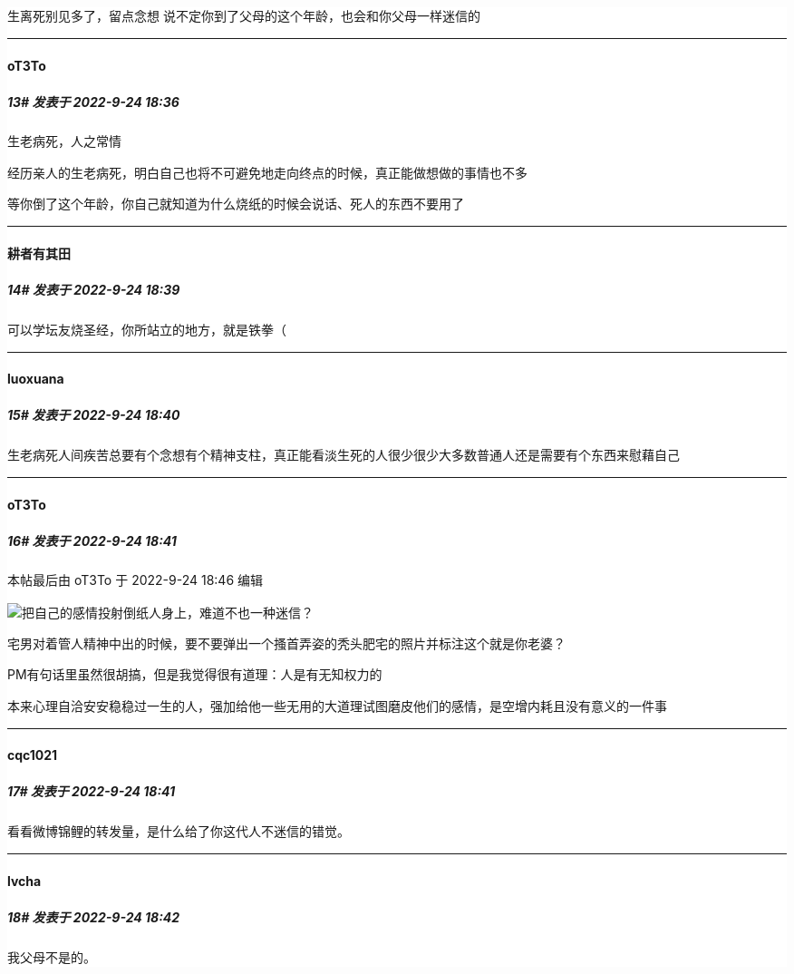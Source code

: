 生离死别见多了，留点念想
说不定你到了父母的这个年龄，也会和你父母一样迷信的

*****

####  oT3To  
##### 13#       发表于 2022-9-24 18:36

生老病死，人之常情

经历亲人的生老病死，明白自己也将不可避免地走向终点的时候，真正能做想做的事情也不多

等你倒了这个年龄，你自己就知道为什么烧纸的时候会说话、死人的东西不要用了

*****

####  耕者有其田  
##### 14#       发表于 2022-9-24 18:39

可以学坛友烧圣经，你所站立的地方，就是铁拳（

*****

####  luoxuana  
##### 15#       发表于 2022-9-24 18:40

生老病死人间疾苦总要有个念想有个精神支柱，真正能看淡生死的人很少很少大多数普通人还是需要有个东西来慰藉自己

*****

####  oT3To  
##### 16#       发表于 2022-9-24 18:41

 本帖最后由 oT3To 于 2022-9-24 18:46 编辑 

<img src="https://static.saraba1st.com/image/smiley/face2017/020.png" referrerpolicy="no-referrer">把自己的感情投射倒纸人身上，难道不也一种迷信？

宅男对着管人精神中出的时候，要不要弹出一个搔首弄姿的秃头肥宅的照片并标注这个就是你老婆？

PM有句话里虽然很胡搞，但是我觉得很有道理：人是有无知权力的

本来心理自洽安安稳稳过一生的人，强加给他一些无用的大道理试图磨皮他们的感情，是空增内耗且没有意义的一件事

*****

####  cqc1021  
##### 17#       发表于 2022-9-24 18:41

看看微博锦鲤的转发量，是什么给了你这代人不迷信的错觉。

*****

####  lvcha  
##### 18#       发表于 2022-9-24 18:42

我父母不是的。
